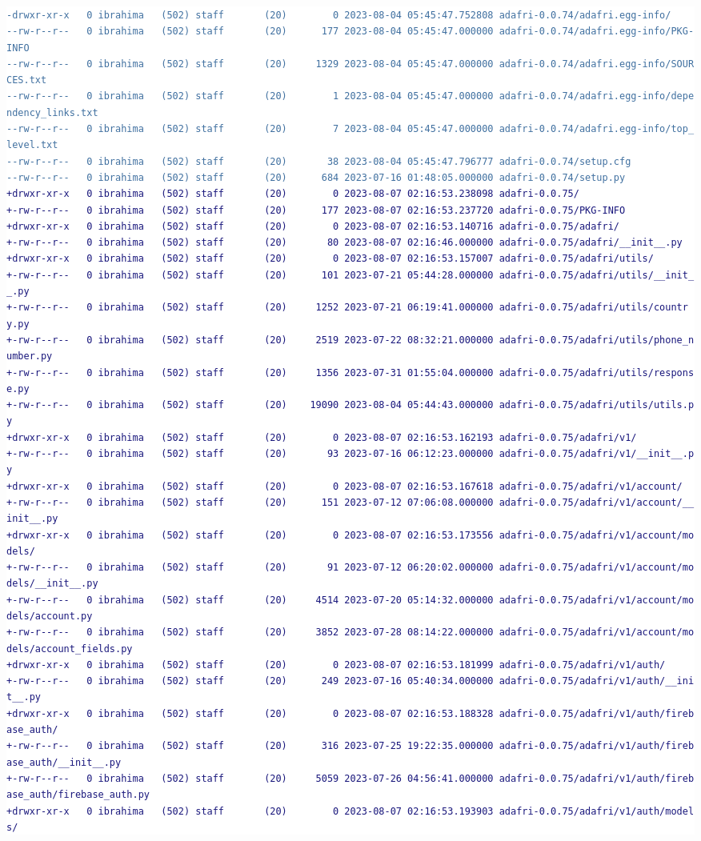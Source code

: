```diff
-drwxr-xr-x   0 ibrahima   (502) staff       (20)        0 2023-08-04 05:45:47.752808 adafri-0.0.74/adafri.egg-info/
--rw-r--r--   0 ibrahima   (502) staff       (20)      177 2023-08-04 05:45:47.000000 adafri-0.0.74/adafri.egg-info/PKG-INFO
--rw-r--r--   0 ibrahima   (502) staff       (20)     1329 2023-08-04 05:45:47.000000 adafri-0.0.74/adafri.egg-info/SOURCES.txt
--rw-r--r--   0 ibrahima   (502) staff       (20)        1 2023-08-04 05:45:47.000000 adafri-0.0.74/adafri.egg-info/dependency_links.txt
--rw-r--r--   0 ibrahima   (502) staff       (20)        7 2023-08-04 05:45:47.000000 adafri-0.0.74/adafri.egg-info/top_level.txt
--rw-r--r--   0 ibrahima   (502) staff       (20)       38 2023-08-04 05:45:47.796777 adafri-0.0.74/setup.cfg
--rw-r--r--   0 ibrahima   (502) staff       (20)      684 2023-07-16 01:48:05.000000 adafri-0.0.74/setup.py
+drwxr-xr-x   0 ibrahima   (502) staff       (20)        0 2023-08-07 02:16:53.238098 adafri-0.0.75/
+-rw-r--r--   0 ibrahima   (502) staff       (20)      177 2023-08-07 02:16:53.237720 adafri-0.0.75/PKG-INFO
+drwxr-xr-x   0 ibrahima   (502) staff       (20)        0 2023-08-07 02:16:53.140716 adafri-0.0.75/adafri/
+-rw-r--r--   0 ibrahima   (502) staff       (20)       80 2023-08-07 02:16:46.000000 adafri-0.0.75/adafri/__init__.py
+drwxr-xr-x   0 ibrahima   (502) staff       (20)        0 2023-08-07 02:16:53.157007 adafri-0.0.75/adafri/utils/
+-rw-r--r--   0 ibrahima   (502) staff       (20)      101 2023-07-21 05:44:28.000000 adafri-0.0.75/adafri/utils/__init__.py
+-rw-r--r--   0 ibrahima   (502) staff       (20)     1252 2023-07-21 06:19:41.000000 adafri-0.0.75/adafri/utils/country.py
+-rw-r--r--   0 ibrahima   (502) staff       (20)     2519 2023-07-22 08:32:21.000000 adafri-0.0.75/adafri/utils/phone_number.py
+-rw-r--r--   0 ibrahima   (502) staff       (20)     1356 2023-07-31 01:55:04.000000 adafri-0.0.75/adafri/utils/response.py
+-rw-r--r--   0 ibrahima   (502) staff       (20)    19090 2023-08-04 05:44:43.000000 adafri-0.0.75/adafri/utils/utils.py
+drwxr-xr-x   0 ibrahima   (502) staff       (20)        0 2023-08-07 02:16:53.162193 adafri-0.0.75/adafri/v1/
+-rw-r--r--   0 ibrahima   (502) staff       (20)       93 2023-07-16 06:12:23.000000 adafri-0.0.75/adafri/v1/__init__.py
+drwxr-xr-x   0 ibrahima   (502) staff       (20)        0 2023-08-07 02:16:53.167618 adafri-0.0.75/adafri/v1/account/
+-rw-r--r--   0 ibrahima   (502) staff       (20)      151 2023-07-12 07:06:08.000000 adafri-0.0.75/adafri/v1/account/__init__.py
+drwxr-xr-x   0 ibrahima   (502) staff       (20)        0 2023-08-07 02:16:53.173556 adafri-0.0.75/adafri/v1/account/models/
+-rw-r--r--   0 ibrahima   (502) staff       (20)       91 2023-07-12 06:20:02.000000 adafri-0.0.75/adafri/v1/account/models/__init__.py
+-rw-r--r--   0 ibrahima   (502) staff       (20)     4514 2023-07-20 05:14:32.000000 adafri-0.0.75/adafri/v1/account/models/account.py
+-rw-r--r--   0 ibrahima   (502) staff       (20)     3852 2023-07-28 08:14:22.000000 adafri-0.0.75/adafri/v1/account/models/account_fields.py
+drwxr-xr-x   0 ibrahima   (502) staff       (20)        0 2023-08-07 02:16:53.181999 adafri-0.0.75/adafri/v1/auth/
+-rw-r--r--   0 ibrahima   (502) staff       (20)      249 2023-07-16 05:40:34.000000 adafri-0.0.75/adafri/v1/auth/__init__.py
+drwxr-xr-x   0 ibrahima   (502) staff       (20)        0 2023-08-07 02:16:53.188328 adafri-0.0.75/adafri/v1/auth/firebase_auth/
+-rw-r--r--   0 ibrahima   (502) staff       (20)      316 2023-07-25 19:22:35.000000 adafri-0.0.75/adafri/v1/auth/firebase_auth/__init__.py
+-rw-r--r--   0 ibrahima   (502) staff       (20)     5059 2023-07-26 04:56:41.000000 adafri-0.0.75/adafri/v1/auth/firebase_auth/firebase_auth.py
+drwxr-xr-x   0 ibrahima   (502) staff       (20)        0 2023-08-07 02:16:53.193903 adafri-0.0.75/adafri/v1/auth/models/
```